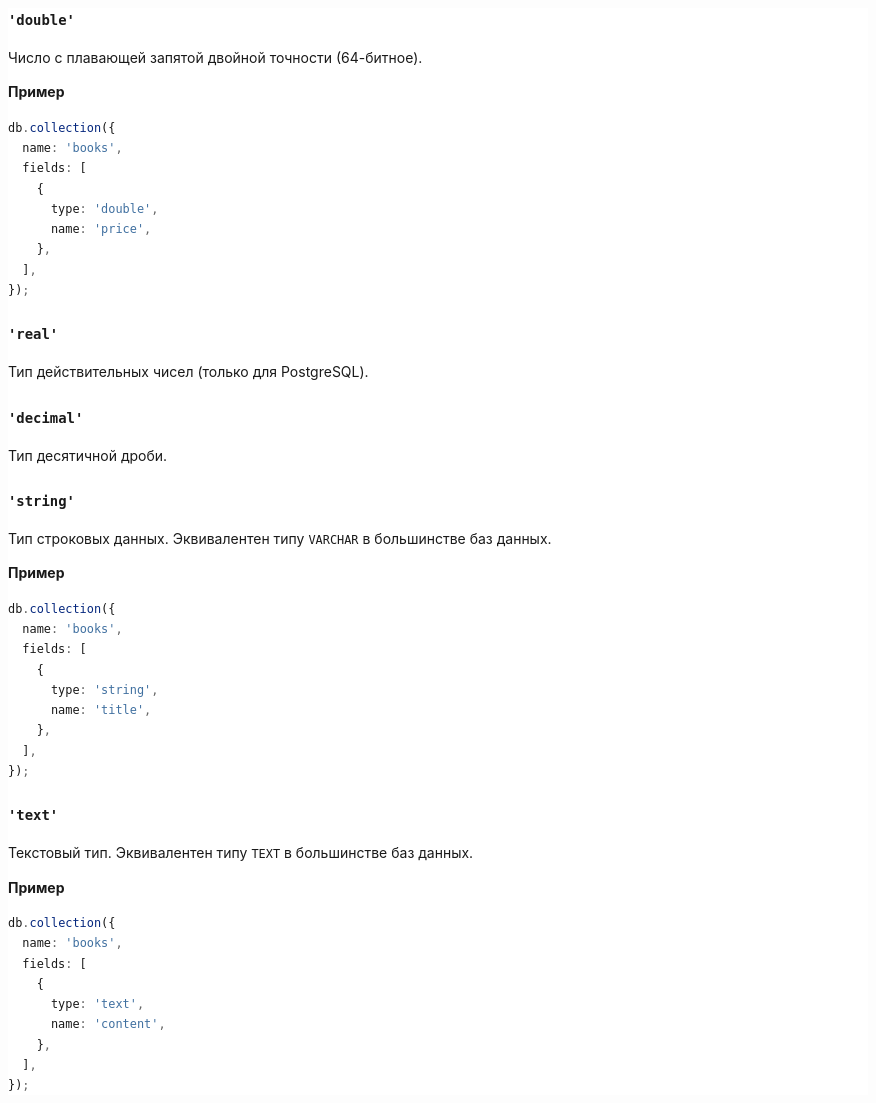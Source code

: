 ### `'double'`

Число с плавающей запятой двойной точности (64-битное).

**Пример**

```ts
db.collection({
  name: 'books',
  fields: [
    {
      type: 'double',
      name: 'price',
    },
  ],
});
```

### `'real'`

Тип действительных чисел (только для PostgreSQL).

### `'decimal'`

Тип десятичной дроби.

### `'string'`

Тип строковых данных. Эквивалентен типу `VARCHAR` в большинстве баз данных.

**Пример**

```ts
db.collection({
  name: 'books',
  fields: [
    {
      type: 'string',
      name: 'title',
    },
  ],
});
```

### `'text'`

Текстовый тип. Эквивалентен типу `TEXT` в большинстве баз данных.

**Пример**

```ts
db.collection({
  name: 'books',
  fields: [
    {
      type: 'text',
      name: 'content',
    },
  ],
});
```
